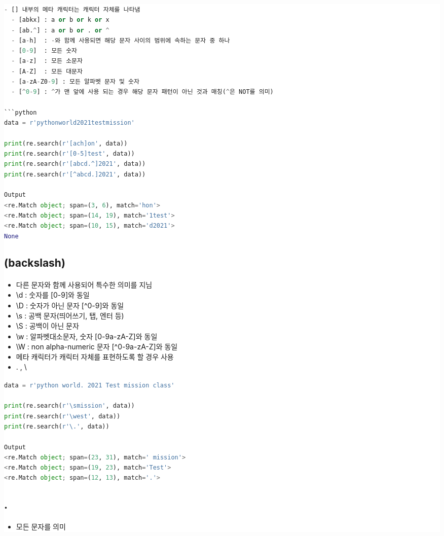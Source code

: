 ```python
- [] 내부의 메타 캐릭터는 캐릭터 자체를 나타냄  
  - [abkx] : a or b or k or x   
  - [ab.^] : a or b or . or ^  
  - [a-h]  : -와 함께 사용되면 해당 문자 사이의 범위에 속하는 문자 중 하나  
  - [0-9]  : 모든 숫자  
  - [a-z]  : 모든 소문자  
  - [A-Z]  : 모든 대문자  
  - [a-zA-Z0-9] : 모든 알파벳 문자 및 숫자  
  - [^0-9] : ^가 맨 앞에 사용 되는 경우 해당 문자 패턴이 아닌 것과 매칭(^은 NOT를 의미)  

```python
data = r'pythonworld2021testmission'

print(re.search(r'[ach]on', data))
print(re.search(r'[0-5]test', data))
print(re.search(r'[abcd.^]2021', data))
print(re.search(r'[^abcd.]2021', data))

Output
<re.Match object; span=(3, 6), match='hon'>
<re.Match object; span=(14, 19), match='1test'>
<re.Match object; span=(10, 15), match='d2021'>
None
```

## \(backslash)   
- 다른 문자와 함께 사용되어 특수한 의미를 지님  
 - \d : 숫자를 [0-9]와 동일  
 - \D : 숫자가 아닌 문자  [^0-9]와 동일  
 - \s : 공백 문자(띄어쓰기, 탭, 엔터 등)  
 - \S : 공백이 아닌 문자  
 - \w : 알파벳대소문자, 숫자 [0-9a-zA-Z]와 동일  
 - \W : non alpha-numeric 문자 [^0-9a-zA-Z]와 동일  
- 메타 캐릭터가 캐릭터 자체를 표현하도록 할 경우 사용  
 - \. , \\  

```python
data = r'python world. 2021 Test mission class'

print(re.search(r'\smission', data))
print(re.search(r'\west', data))
print(re.search(r'\.', data))

Output
<re.Match object; span=(23, 31), match=' mission'>
<re.Match object; span=(19, 23), match='Test'>
<re.Match object; span=(12, 13), match='.'>
```

## .   
- 모든 문자를 의미  
